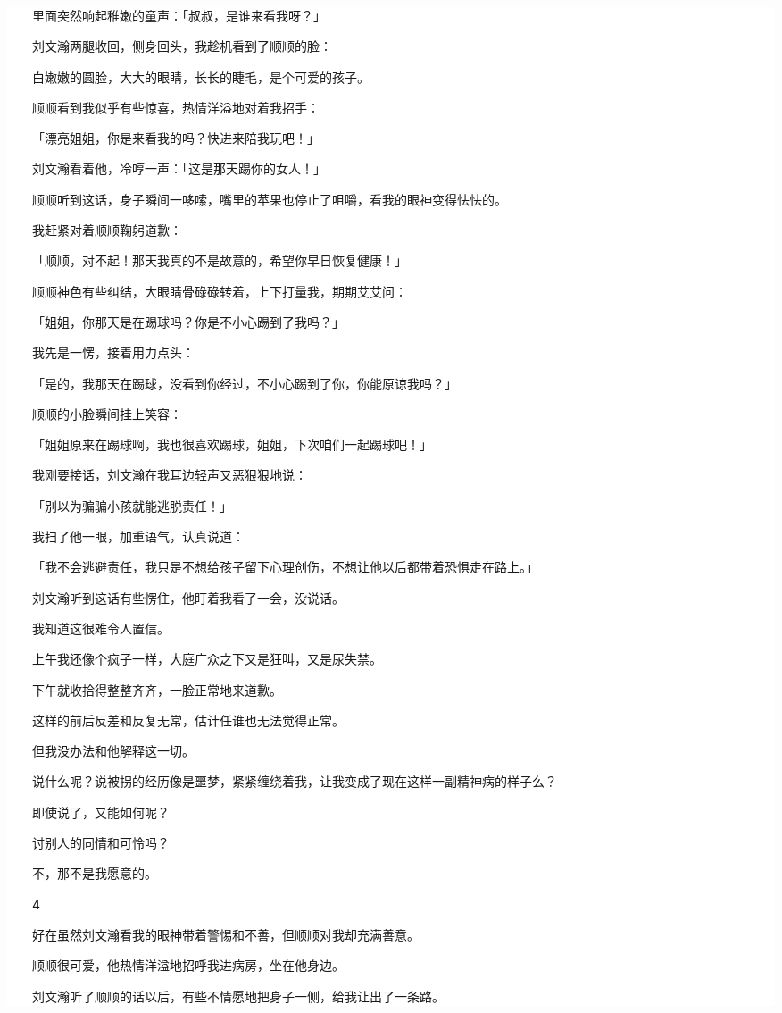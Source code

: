 &emsp;&emsp;里面突然响起稚嫩的童声：「叔叔，是谁来看我呀？」  
  
&emsp;&emsp;刘文瀚两腿收回，侧身回头，我趁机看到了顺顺的脸：  
  
&emsp;&emsp;白嫩嫩的圆脸，大大的眼睛，长长的睫毛，是个可爱的孩子。  
  
&emsp;&emsp;顺顺看到我似乎有些惊喜，热情洋溢地对着我招手：  
  
&emsp;&emsp;「漂亮姐姐，你是来看我的吗？快进来陪我玩吧！」  
  
&emsp;&emsp;刘文瀚看着他，冷哼一声：「这是那天踢你的女人！」  
  
&emsp;&emsp;顺顺听到这话，身子瞬间一哆嗦，嘴里的苹果也停止了咀嚼，看我的眼神变得怯怯的。  
  
&emsp;&emsp;我赶紧对着顺顺鞠躬道歉：  
  
&emsp;&emsp;「顺顺，对不起！那天我真的不是故意的，希望你早日恢复健康！」  
  
&emsp;&emsp;顺顺神色有些纠结，大眼睛骨碌碌转着，上下打量我，期期艾艾问：  
  
&emsp;&emsp;「姐姐，你那天是在踢球吗？你是不小心踢到了我吗？」  
  
&emsp;&emsp;我先是一愣，接着用力点头：  
  
&emsp;&emsp;「是的，我那天在踢球，没看到你经过，不小心踢到了你，你能原谅我吗？」  
  
&emsp;&emsp;顺顺的小脸瞬间挂上笑容：  
  
&emsp;&emsp;「姐姐原来在踢球啊，我也很喜欢踢球，姐姐，下次咱们一起踢球吧！」  
  
&emsp;&emsp;我刚要接话，刘文瀚在我耳边轻声又恶狠狠地说：  
  
&emsp;&emsp;「别以为骗骗小孩就能逃脱责任！」  
  
&emsp;&emsp;我扫了他一眼，加重语气，认真说道：  
  
&emsp;&emsp;「我不会逃避责任，我只是不想给孩子留下心理创伤，不想让他以后都带着恐惧走在路上。」  
  
&emsp;&emsp;刘文瀚听到这话有些愣住，他盯着我看了一会，没说话。  
  
&emsp;&emsp;我知道这很难令人置信。  
  
&emsp;&emsp;上午我还像个疯子一样，大庭广众之下又是狂叫，又是尿失禁。  
  
&emsp;&emsp;下午就收拾得整整齐齐，一脸正常地来道歉。  
  
&emsp;&emsp;这样的前后反差和反复无常，估计任谁也无法觉得正常。  
  
&emsp;&emsp;但我没办法和他解释这一切。  
  
&emsp;&emsp;说什么呢？说被拐的经历像是噩梦，紧紧缠绕着我，让我变成了现在这样一副精神病的样子么？  
  
&emsp;&emsp;即使说了，又能如何呢？  
  
&emsp;&emsp;讨别人的同情和可怜吗？  
  
&emsp;&emsp;不，那不是我愿意的。  
  
&emsp;&emsp;4  
  
&emsp;&emsp;好在虽然刘文瀚看我的眼神带着警惕和不善，但顺顺对我却充满善意。  
  
&emsp;&emsp;顺顺很可爱，他热情洋溢地招呼我进病房，坐在他身边。  
  
&emsp;&emsp;刘文瀚听了顺顺的话以后，有些不情愿地把身子一侧，给我让出了一条路。  
  